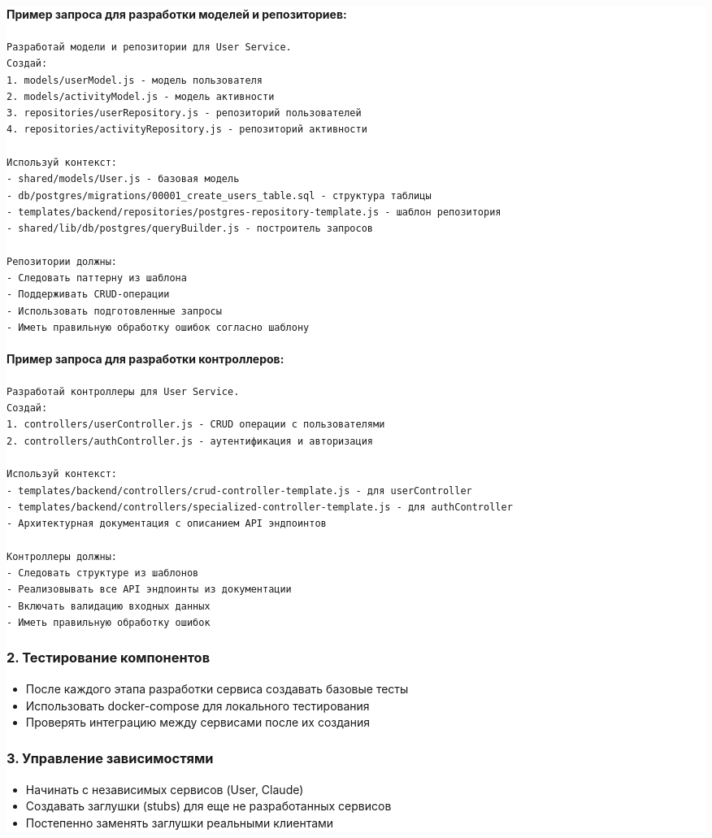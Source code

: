 #### Пример запроса для разработки моделей и репозиториев:
```
Разработай модели и репозитории для User Service.
Создай:
1. models/userModel.js - модель пользователя
2. models/activityModel.js - модель активности
3. repositories/userRepository.js - репозиторий пользователей
4. repositories/activityRepository.js - репозиторий активности

Используй контекст:
- shared/models/User.js - базовая модель
- db/postgres/migrations/00001_create_users_table.sql - структура таблицы
- templates/backend/repositories/postgres-repository-template.js - шаблон репозитория
- shared/lib/db/postgres/queryBuilder.js - построитель запросов

Репозитории должны:
- Следовать паттерну из шаблона
- Поддерживать CRUD-операции
- Использовать подготовленные запросы
- Иметь правильную обработку ошибок согласно шаблону
```

#### Пример запроса для разработки контроллеров:
```
Разработай контроллеры для User Service.
Создай:
1. controllers/userController.js - CRUD операции с пользователями
2. controllers/authController.js - аутентификация и авторизация

Используй контекст:
- templates/backend/controllers/crud-controller-template.js - для userController
- templates/backend/controllers/specialized-controller-template.js - для authController
- Архитектурная документация с описанием API эндпоинтов

Контроллеры должны:
- Следовать структуре из шаблонов
- Реализовывать все API эндпоинты из документации
- Включать валидацию входных данных
- Иметь правильную обработку ошибок
```

### 2. Тестирование компонентов

- После каждого этапа разработки сервиса создавать базовые тесты
- Использовать docker-compose для локального тестирования
- Проверять интеграцию между сервисами после их создания

### 3. Управление зависимостями

- Начинать с независимых сервисов (User, Claude)
- Создавать заглушки (stubs) для еще не разработанных сервисов
- Постепенно заменять заглушки реальными клиентами

